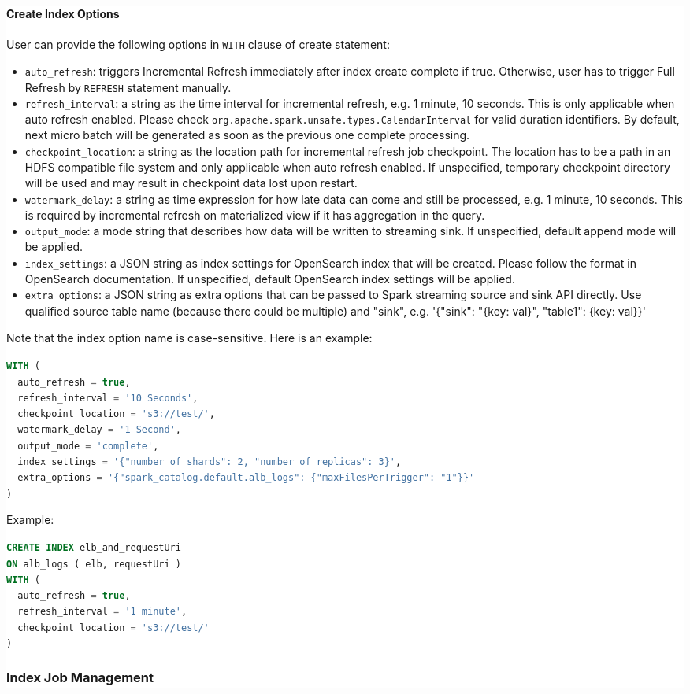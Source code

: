 #### Create Index Options

User can provide the following options in `WITH` clause of create statement:

+ `auto_refresh`: triggers Incremental Refresh immediately after index create complete if true. Otherwise, user has to trigger Full Refresh by `REFRESH` statement manually.
+ `refresh_interval`: a string as the time interval for incremental refresh, e.g. 1 minute, 10 seconds. This is only applicable when auto refresh enabled. Please check `org.apache.spark.unsafe.types.CalendarInterval` for valid duration identifiers. By default, next micro batch will be generated as soon as the previous one complete processing.
+ `checkpoint_location`: a string as the location path for incremental refresh job checkpoint. The location has to be a path in an HDFS compatible file system and only applicable when auto refresh enabled. If unspecified, temporary checkpoint directory will be used and may result in checkpoint data lost upon restart.
+ `watermark_delay`: a string as time expression for how late data can come and still be processed, e.g. 1 minute, 10 seconds. This is required by incremental refresh on materialized view if it has aggregation in the query.
+ `output_mode`: a mode string that describes how data will be written to streaming sink. If unspecified, default append mode will be applied.
+ `index_settings`: a JSON string as index settings for OpenSearch index that will be created. Please follow the format in OpenSearch documentation. If unspecified, default OpenSearch index settings will be applied.
+ `extra_options`: a JSON string as extra options that can be passed to Spark streaming source and sink API directly. Use qualified source table name (because there could be multiple) and "sink", e.g. '{"sink": "{key: val}", "table1": {key: val}}'

Note that the index option name is case-sensitive. Here is an example:

```sql
WITH (
  auto_refresh = true,
  refresh_interval = '10 Seconds',
  checkpoint_location = 's3://test/',
  watermark_delay = '1 Second',
  output_mode = 'complete',
  index_settings = '{"number_of_shards": 2, "number_of_replicas": 3}',
  extra_options = '{"spark_catalog.default.alb_logs": {"maxFilesPerTrigger": "1"}}'
)
```

Example:

```sql
CREATE INDEX elb_and_requestUri
ON alb_logs ( elb, requestUri )
WITH (
  auto_refresh = true,
  refresh_interval = '1 minute',
  checkpoint_location = 's3://test/'
)
```

### Index Job Management
